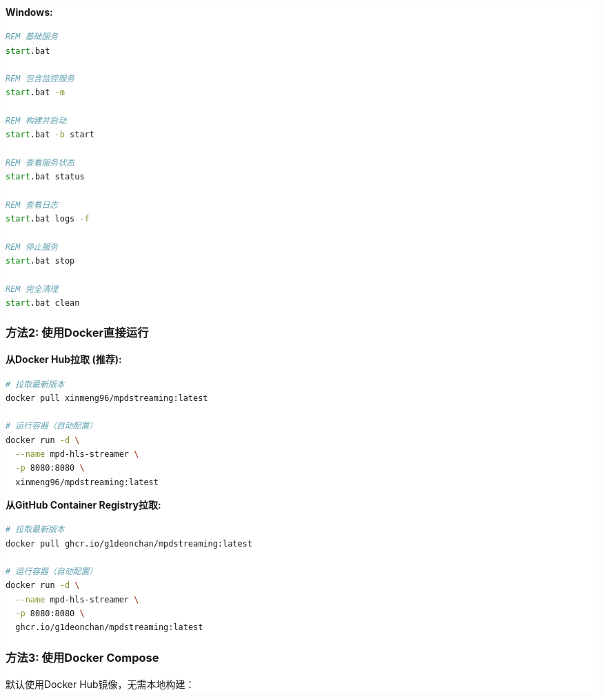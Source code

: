 **Windows:**
```cmd
REM 基础服务
start.bat

REM 包含监控服务
start.bat -m

REM 构建并启动
start.bat -b start

REM 查看服务状态
start.bat status

REM 查看日志
start.bat logs -f

REM 停止服务
start.bat stop

REM 完全清理
start.bat clean
```

### 方法2: 使用Docker直接运行

**从Docker Hub拉取 (推荐):**
```bash
# 拉取最新版本
docker pull xinmeng96/mpdstreaming:latest

# 运行容器（自动配置）
docker run -d \
  --name mpd-hls-streamer \
  -p 8080:8080 \
  xinmeng96/mpdstreaming:latest
```

**从GitHub Container Registry拉取:**
```bash
# 拉取最新版本
docker pull ghcr.io/g1deonchan/mpdstreaming:latest

# 运行容器（自动配置）
docker run -d \
  --name mpd-hls-streamer \
  -p 8080:8080 \
  ghcr.io/g1deonchan/mpdstreaming:latest
```

### 方法3: 使用Docker Compose

默认使用Docker Hub镜像，无需本地构建：
